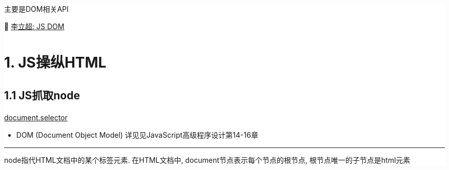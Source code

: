 主要是DOM相关API

:pencil: [李立超: JS DOM](./lilichao/lilichao.md)



# 1. JS操纵HTML

## 1.1 JS抓取node

[document.selector](./selector.js)

+ DOM (Document Object Model) 详见见JavaScript高级程序设计第14-16章

---

node指代HTML文档中的某个标签元素. 在HTML文档中, document节点表示每个节点的根节点, 根节点唯一的子节点是html元素

